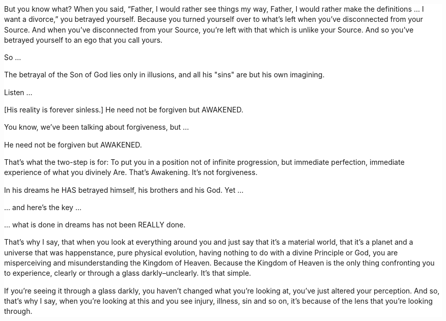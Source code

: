 But you know what? When you said, &ldquo;Father, I would rather see
things my way, Father, I would rather make the definitions &hellip; I
want a divorce,&rdquo; you betrayed yourself. Because you turned
yourself over to what&rsquo;s left when you&rsquo;ve disconnected from
your Source. And when you&rsquo;ve disconnected from your Source,
you&rsquo;re left with that which is unlike your Source. And so
you&rsquo;ve betrayed yourself to an ego that you call yours.

So &hellip;

<div markdown="1" class="well book">
The betrayal of the Son of God lies only in illusions, and all his
"sins" are but his own imagining.
</div> 

Listen &hellip;

<div markdown="1" class="well book">
[His reality is forever sinless.] He need not be forgiven but AWAKENED.
</div> 

You know, we&rsquo;ve been talking about forgiveness, but &hellip;

<div markdown="1" class="well book">
He need not be forgiven but AWAKENED.
</div> 

That&rsquo;s what the two-step is for: To put you in a position not of
infinite progression, but immediate perfection, immediate experience of
what you divinely Are. That&rsquo;s Awakening. It&rsquo;s not
forgiveness.

<div markdown="1" class="well book">
In his dreams he HAS betrayed himself, his brothers and his God. Yet
&hellip;
</div> 

&hellip; and here&rsquo;s the key &hellip;

<div markdown="1" class="well book">
&hellip; what is done in dreams has not been REALLY done.
</div> 

That&rsquo;s why I say, that when you look at everything around you and
just say that it&rsquo;s a material world, that it&rsquo;s a planet and
a universe that was happenstance, pure physical evolution, having
nothing to do with a divine Principle or God, you are misperceiving and
misunderstanding the Kingdom of Heaven. Because the Kingdom of Heaven is
the only thing confronting you to experience, clearly or through a glass
darkly&ndash;unclearly. It&rsquo;s that simple.

If you&rsquo;re seeing it through a glass darkly, you haven&rsquo;t
changed what you&rsquo;re looking at, you&rsquo;ve just altered your
perception. And so, that&rsquo;s why I say, when you&rsquo;re looking at
this and you see injury, illness, sin and so on, it&rsquo;s because of
the lens that you&rsquo;re looking through.


[^1]: H. G. Bohn, Hand-Book of Proverbs, 1855
[^2]: Quotations Book by John Flavel
[^3]: Sparkly Book p400 / JCIM p168 / CIMS p337 / 1st Edition p327 / 2nd Edition p351
[^4]: Bible: Luke 22:42